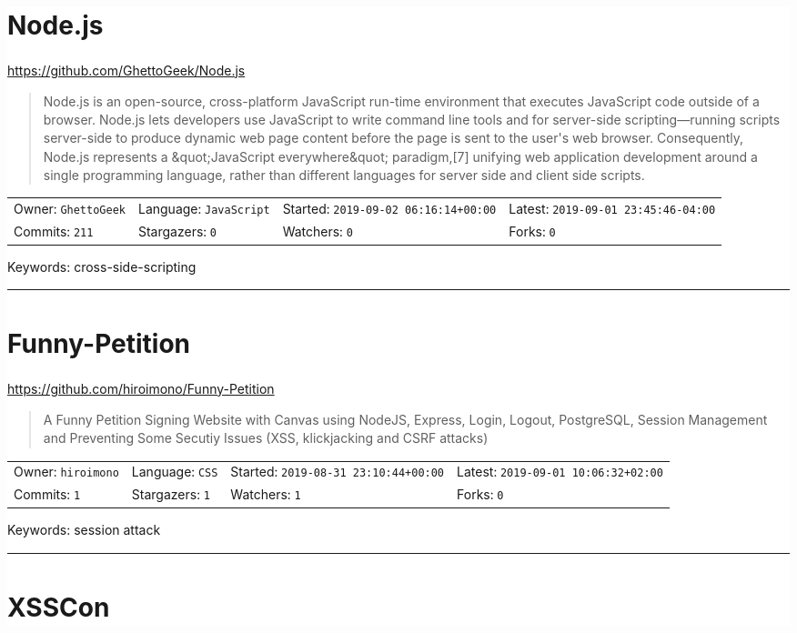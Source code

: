 
# Node.js

https://github.com/GhettoGeek/Node.js
<blockquote>
Node.js is an open-source, cross-platform JavaScript run-time environment that executes JavaScript code outside of a browser. Node.js lets developers use JavaScript to write command line tools and for server-side scripting—running scripts server-side to produce dynamic web page content before the page is sent to the user's web browser. Consequently, Node.js represents a &amp;quot;JavaScript everywhere&amp;quot; paradigm,[7] unifying web application development around a single programming language, rather than different languages for server side and client side scripts. 
</blockquote>

<table><tr>
<tr><td>Owner: <code>GhettoGeek</code></td>
    <td>Language: <code>JavaScript</code></td>
    <td>Started: <code>2019-09-02 06:16:14+00:00</code></td>
    <td>Latest: <code>2019-09-01 23:45:46-04:00</code></td></tr>
<tr><td>Commits: <code>211</code></td>
    <td>Stargazers: <code>0</code></td>
    <td>Watchers: <code>0</code></td>
    <td>Forks: <code>0</code></td></tr>
</table>
Keywords: cross-side-scripting

---

# Funny-Petition

https://github.com/hiroimono/Funny-Petition
<blockquote>
A Funny Petition Signing Website with Canvas using NodeJS, Express, Login, Logout, PostgreSQL, Session Management and Preventing Some Secutiy Issues (XSS, klickjacking and CSRF attacks)
</blockquote>

<table><tr>
<tr><td>Owner: <code>hiroimono</code></td>
    <td>Language: <code>CSS</code></td>
    <td>Started: <code>2019-08-31 23:10:44+00:00</code></td>
    <td>Latest: <code>2019-09-01 10:06:32+02:00</code></td></tr>
<tr><td>Commits: <code>1</code></td>
    <td>Stargazers: <code>1</code></td>
    <td>Watchers: <code>1</code></td>
    <td>Forks: <code>0</code></td></tr>
</table>
Keywords: session attack

---

# XSSCon
